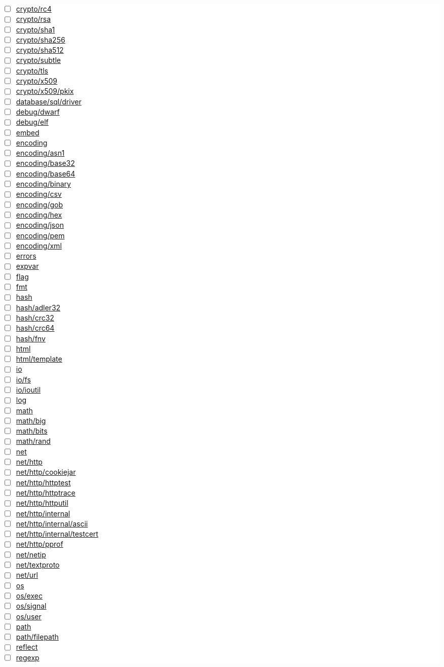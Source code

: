 - [ ] [crypto/rc4](https://pkg.go.dev/crypto/rc4)
- [ ] [crypto/rsa](https://pkg.go.dev/crypto/rsa)
- [ ] [crypto/sha1](https://pkg.go.dev/crypto/sha1)
- [ ] [crypto/sha256](https://pkg.go.dev/crypto/sha256)
- [ ] [crypto/sha512](https://pkg.go.dev/crypto/sha512)
- [ ] [crypto/subtle](https://pkg.go.dev/crypto/subtle)
- [ ] [crypto/tls](https://pkg.go.dev/crypto/tls)
- [ ] [crypto/x509](https://pkg.go.dev/crypto/x509)
- [ ] [crypto/x509/pkix](https://pkg.go.dev/crypto/x509/pkix)
- [ ] [database/sql/driver](https://pkg.go.dev/database/sql/driver)
- [ ] [debug/dwarf](https://pkg.go.dev/debug/dwarf)
- [ ] [debug/elf](https://pkg.go.dev/debug/elf)
- [ ] [embed](https://pkg.go.dev/embed)
- [ ] [encoding](https://pkg.go.dev/encoding)
- [ ] [encoding/asn1](https://pkg.go.dev/encoding/asn1)
- [ ] [encoding/base32](https://pkg.go.dev/encoding/base32)
- [ ] [encoding/base64](https://pkg.go.dev/encoding/base64)
- [ ] [encoding/binary](https://pkg.go.dev/encoding/binary)
- [ ] [encoding/csv](https://pkg.go.dev/encoding/csv)
- [ ] [encoding/gob](https://pkg.go.dev/encoding/gob)
- [ ] [encoding/hex](https://pkg.go.dev/encoding/hex)
- [ ] [encoding/json](https://pkg.go.dev/encoding/json)
- [ ] [encoding/pem](https://pkg.go.dev/encoding/pem)
- [ ] [encoding/xml](https://pkg.go.dev/encoding/xml)
- [ ] [errors](https://pkg.go.dev/errors)
- [ ] [expvar](https://pkg.go.dev/expvar)
- [ ] [flag](https://pkg.go.dev/flag)
- [ ] [fmt](https://pkg.go.dev/fmt)
- [ ] [hash](https://pkg.go.dev/hash)
- [ ] [hash/adler32](https://pkg.go.dev/hash/adler32)
- [ ] [hash/crc32](https://pkg.go.dev/hash/crc32)
- [ ] [hash/crc64](https://pkg.go.dev/hash/crc64)
- [ ] [hash/fnv](https://pkg.go.dev/hash/fnv)
- [ ] [html](https://pkg.go.dev/html)
- [ ] [html/template](https://pkg.go.dev/html/template)
- [ ] [io](https://pkg.go.dev/io)
- [ ] [io/fs](https://pkg.go.dev/io/fs)
- [ ] [io/ioutil](https://pkg.go.dev/io/ioutil)
- [ ] [log](https://pkg.go.dev/log)
- [ ] [math](https://pkg.go.dev/math)
- [ ] [math/big](https://pkg.go.dev/math/big)
- [ ] [math/bits](https://pkg.go.dev/math/bits)
- [ ] [math/rand](https://pkg.go.dev/math/rand)
- [ ] [net](https://pkg.go.dev/net)
- [ ] [net/http](https://pkg.go.dev/net/http)
- [ ] [net/http/cookiejar](https://pkg.go.dev/net/http/cookiejar)
- [ ] [net/http/httptest](https://pkg.go.dev/net/http/httptest)
- [ ] [net/http/httptrace](https://pkg.go.dev/net/http/httptrace)
- [ ] [net/http/httputil](https://pkg.go.dev/net/http/httputil)
- [ ] [net/http/internal](https://pkg.go.dev/net/http/internal)
- [ ] [net/http/internal/ascii](https://pkg.go.dev/net/http/internal/ascii)
- [ ] [net/http/internal/testcert](https://pkg.go.dev/net/http/internal/testcert)
- [ ] [net/http/pprof](https://pkg.go.dev/net/http/pprof)
- [ ] [net/netip](https://pkg.go.dev/net/netip)
- [ ] [net/textproto](https://pkg.go.dev/net/textproto)
- [ ] [net/url](https://pkg.go.dev/net/url)
- [ ] [os](https://pkg.go.dev/os)
- [ ] [os/exec](https://pkg.go.dev/os/exec)
- [ ] [os/signal](https://pkg.go.dev/os/signal)
- [ ] [os/user](https://pkg.go.dev/os/user)
- [ ] [path](https://pkg.go.dev/path)
- [ ] [path/filepath](https://pkg.go.dev/path/filepath)
- [ ] [reflect](https://pkg.go.dev/reflect)
- [ ] [regexp](https://pkg.go.dev/regexp)